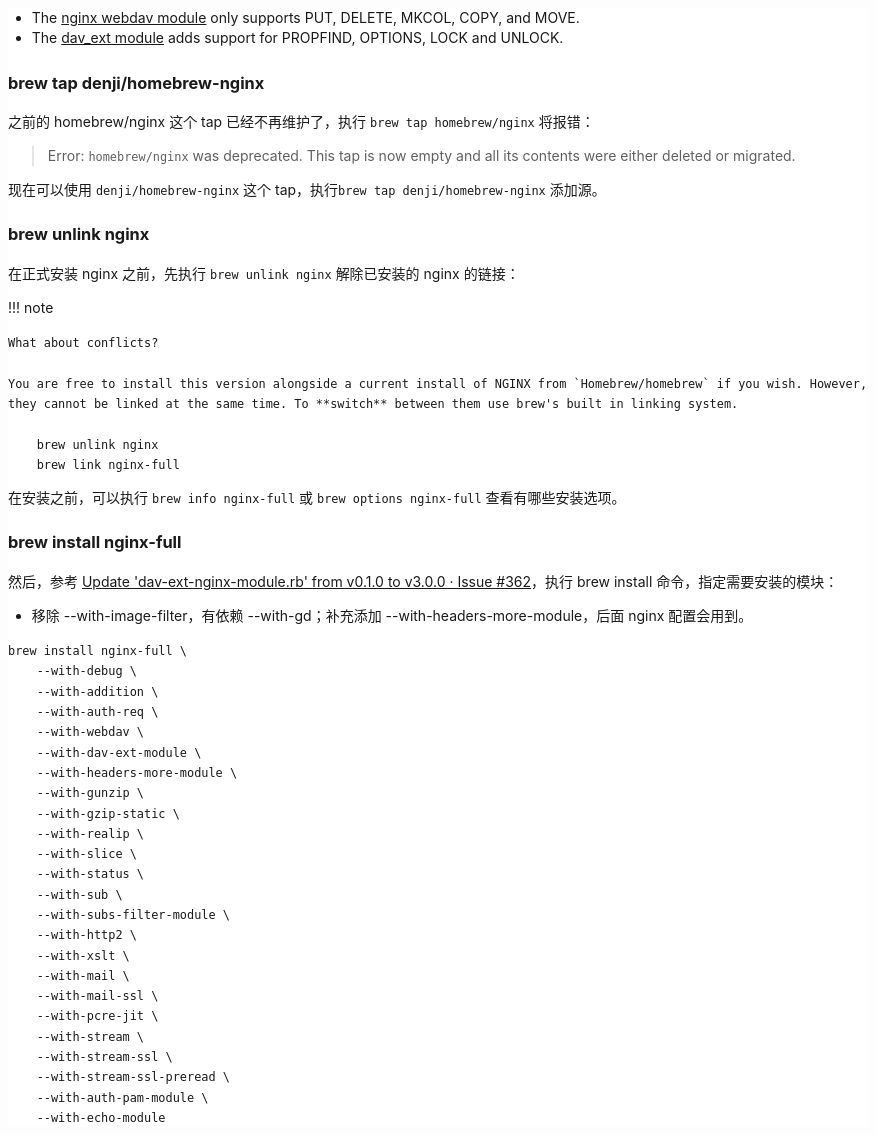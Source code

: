 - The [nginx webdav module](http://nginx.org/en/docs/http/ngx_http_dav_module.html) only supports PUT, DELETE, MKCOL, COPY, and MOVE.
- The [dav\_ext module](https://github.com/arut/nginx-dav-ext-module) adds support for PROPFIND, OPTIONS, LOCK and UNLOCK.

### brew tap denji/homebrew-nginx

之前的 homebrew/nginx 这个 tap 已经不再维护了，执行 `brew tap homebrew/nginx` 将报错：

> Error: `homebrew/nginx` was deprecated. This tap is now empty and all its contents were either deleted or migrated.

现在可以使用 `denji/homebrew-nginx` 这个 tap，执行`brew tap denji/homebrew-nginx` 添加源。

### brew unlink nginx

在正式安装 nginx 之前，先执行 `brew unlink nginx` 解除已安装的 nginx 的链接：

!!! note

    What about conflicts?

    You are free to install this version alongside a current install of NGINX from `Homebrew/homebrew` if you wish. However, they cannot be linked at the same time. To **switch** between them use brew's built in linking system.

        brew unlink nginx
        brew link nginx-full

在安装之前，可以执行 `brew info nginx-full` 或 `brew options nginx-full` 查看有哪些安装选项。

### brew install nginx-full

然后，参考 [Update 'dav-ext-nginx-module.rb' from v0.1.0 to v3.0.0 · Issue #362](https://github.com/denji/homebrew-nginx/issues/362)，执行 brew install 命令，指定需要安装的模块：

- 移除 --with-image-filter，有依赖 --with-gd；补充添加 --with-headers-more-module，后面 nginx 配置会用到。

```Shell
brew install nginx-full \
    --with-debug \
    --with-addition \
    --with-auth-req \
    --with-webdav \
    --with-dav-ext-module \
    --with-headers-more-module \
    --with-gunzip \
    --with-gzip-static \
    --with-realip \
    --with-slice \
    --with-status \
    --with-sub \
    --with-subs-filter-module \
    --with-http2 \
    --with-xslt \
    --with-mail \
    --with-mail-ssl \
    --with-pcre-jit \
    --with-stream \
    --with-stream-ssl \
    --with-stream-ssl-preread \
    --with-auth-pam-module \
    --with-echo-module

```
